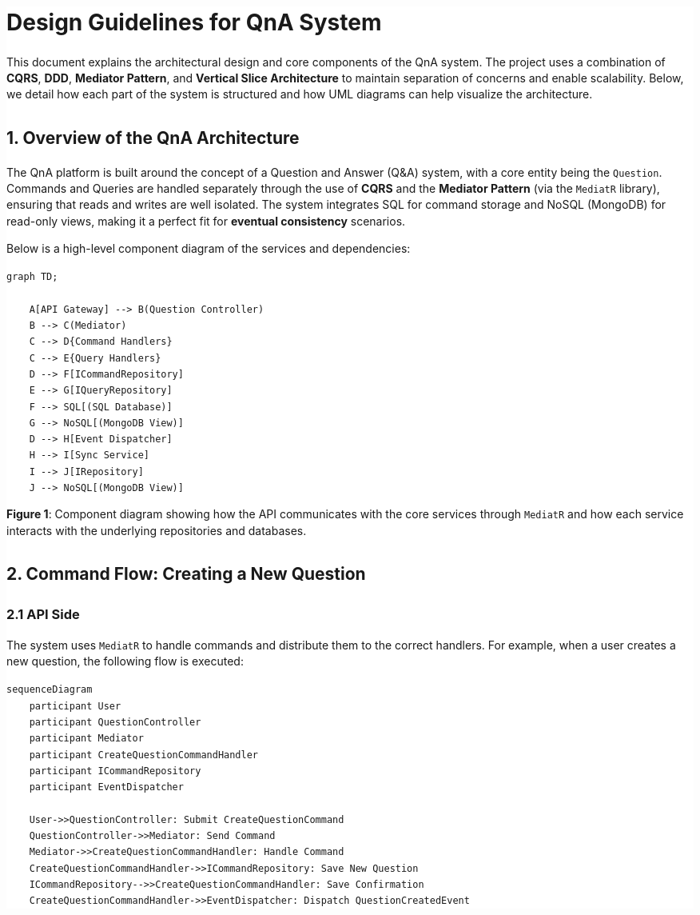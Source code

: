 
# Design Guidelines for QnA System

This document explains the architectural design and core components of the QnA system. The project uses a combination of **CQRS**, **DDD**, **Mediator Pattern**, and **Vertical Slice Architecture** to maintain separation of concerns and enable scalability. Below, we detail how each part of the system is structured and how UML diagrams can help visualize the architecture.

## 1. Overview of the QnA Architecture

The QnA platform is built around the concept of a Question and Answer (Q&A) system, with a core entity being the `Question`. Commands and Queries are handled separately through the use of **CQRS** and the **Mediator Pattern** (via the `MediatR` library), ensuring that reads and writes are well isolated. The system integrates SQL for command storage and NoSQL (MongoDB) for read-only views, making it a perfect fit for **eventual consistency** scenarios.

Below is a high-level component diagram of the services and dependencies:

```mermaid
graph TD;

    A[API Gateway] --> B(Question Controller)
    B --> C(Mediator)
    C --> D{Command Handlers}
    C --> E{Query Handlers}
    D --> F[ICommandRepository]
    E --> G[IQueryRepository]
    F --> SQL[(SQL Database)]
    G --> NoSQL[(MongoDB View)]
    D --> H[Event Dispatcher]
    H --> I[Sync Service]
    I --> J[IRepository]
    J --> NoSQL[(MongoDB View)]
```

**Figure 1**: Component diagram showing how the API communicates with the core services through `MediatR` and how each service interacts with the underlying repositories and databases.

## 2. Command Flow: Creating a New Question

### 2.1 API Side

The system uses `MediatR` to handle commands and distribute them to the correct handlers. For example, when a user creates a new question, the following flow is executed:

```mermaid
sequenceDiagram
    participant User
    participant QuestionController
    participant Mediator
    participant CreateQuestionCommandHandler
    participant ICommandRepository
    participant EventDispatcher

    User->>QuestionController: Submit CreateQuestionCommand
    QuestionController->>Mediator: Send Command
    Mediator->>CreateQuestionCommandHandler: Handle Command
    CreateQuestionCommandHandler->>ICommandRepository: Save New Question
    ICommandRepository-->>CreateQuestionCommandHandler: Save Confirmation
    CreateQuestionCommandHandler->>EventDispatcher: Dispatch QuestionCreatedEvent
```
